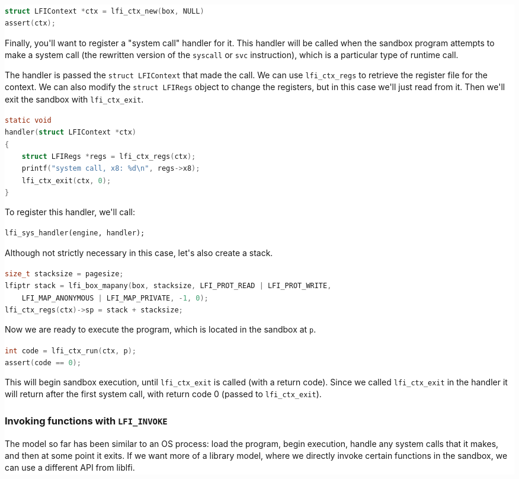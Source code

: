 ```c
struct LFIContext *ctx = lfi_ctx_new(box, NULL)
assert(ctx);
```

Finally, you'll want to register a "system call" handler for it. This handler
will be called when the sandbox program attempts to make a system call (the
rewritten version of the `syscall` or `svc` instruction), which is a particular
type of runtime call.

The handler is passed the `struct LFIContext` that made the call. We can use
`lfi_ctx_regs` to retrieve the register file for the context. We can also
modify the `struct LFIRegs` object to change the registers, but in this case
we'll just read from it. Then we'll exit the sandbox with `lfi_ctx_exit`.

```c
static void
handler(struct LFIContext *ctx)
{
    struct LFIRegs *regs = lfi_ctx_regs(ctx);
    printf("system call, x8: %d\n", regs->x8);
    lfi_ctx_exit(ctx, 0);
}
```

To register this handler, we'll call:

```
lfi_sys_handler(engine, handler);
```

Although not strictly necessary in this case, let's also create a stack.

```c
size_t stacksize = pagesize;
lfiptr stack = lfi_box_mapany(box, stacksize, LFI_PROT_READ | LFI_PROT_WRITE,
    LFI_MAP_ANONYMOUS | LFI_MAP_PRIVATE, -1, 0);
lfi_ctx_regs(ctx)->sp = stack + stacksize;
```

Now we are ready to execute the program, which is located in the sandbox at
`p`.

```c
int code = lfi_ctx_run(ctx, p);
assert(code == 0);
```

This will begin sandbox execution, until `lfi_ctx_exit` is called (with a
return code). Since we called `lfi_ctx_exit` in the handler it will return
after the first system call, with return code 0 (passed to `lfi_ctx_exit`).

### Invoking functions with `LFI_INVOKE`

The model so far has been similar to an OS process: load the program, begin
execution, handle any system calls that it makes, and then at some point it
exits. If we want more of a library model, where we directly invoke certain
functions in the sandbox, we can use a different API from liblfi.
